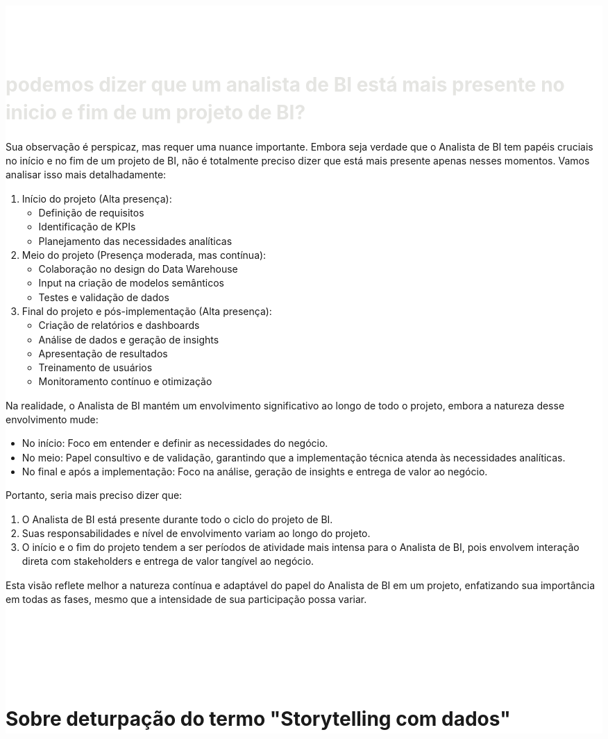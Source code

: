 &nbsp;

&nbsp;

# <span style="color: #e5e5e2;">podemos dizer que um analista de BI está mais presente no inicio e fim de um projeto de BI?</span>

Sua observação é perspicaz, mas requer uma nuance importante. Embora seja verdade que o Analista de BI tem papéis cruciais no início e no fim de um projeto de BI, não é totalmente preciso dizer que está mais presente apenas nesses momentos. Vamos analisar isso mais detalhadamente:

1.  Início do projeto (Alta presença):
    - Definição de requisitos
    - Identificação de KPIs
    - Planejamento das necessidades analíticas
2.  Meio do projeto (Presença moderada, mas contínua):
    - Colaboração no design do Data Warehouse
    - Input na criação de modelos semânticos
    - Testes e validação de dados
3.  Final do projeto e pós-implementação (Alta presença):
    - Criação de relatórios e dashboards
    - Análise de dados e geração de insights
    - Apresentação de resultados
    - Treinamento de usuários
    - Monitoramento contínuo e otimização

Na realidade, o Analista de BI mantém um envolvimento significativo ao longo de todo o projeto, embora a natureza desse envolvimento mude:

- No início: Foco em entender e definir as necessidades do negócio.
- No meio: Papel consultivo e de validação, garantindo que a implementação técnica atenda às necessidades analíticas.
- No final e após a implementação: Foco na análise, geração de insights e entrega de valor ao negócio.

Portanto, seria mais preciso dizer que:

1.  O Analista de BI está presente durante todo o ciclo do projeto de BI.
2.  Suas responsabilidades e nível de envolvimento variam ao longo do projeto.
3.  O início e o fim do projeto tendem a ser períodos de atividade mais intensa para o Analista de BI, pois envolvem interação direta com stakeholders e entrega de valor tangível ao negócio.

Esta visão reflete melhor a natureza contínua e adaptável do papel do Analista de BI em um projeto, enfatizando sua importância em todas as fases, mesmo que a intensidade de sua participação possa variar.

&nbsp;

&nbsp;

&nbsp;

# Sobre deturpação do termo "Storytelling com dados"
